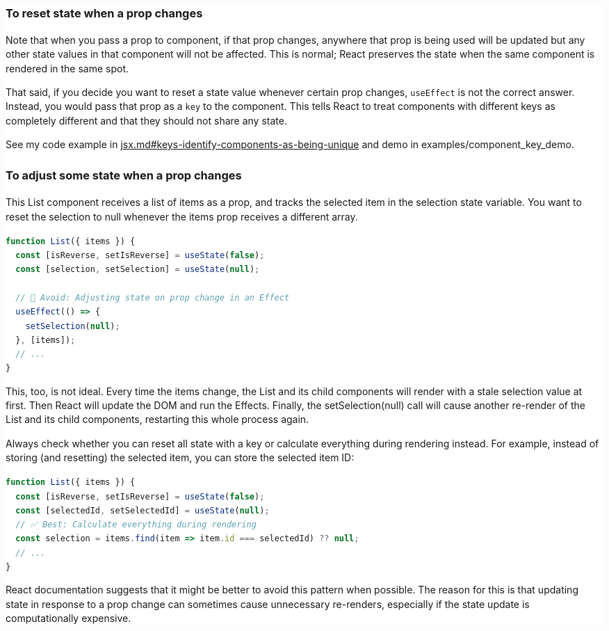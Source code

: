 ### To reset state when a prop changes

Note that when you pass a prop to component, if that prop changes, anywhere that prop is being used will be updated but any other state values in that component will not be affected. This is normal; React preserves the state when the same component is rendered in the same spot.

That said, if you decide you want to reset a state value whenever certain prop changes, `useEffect` is not the correct answer. Instead, you would pass that prop as a `key` to the component. This tells React to treat components with different keys as completely different and that they should not share any state.

See my code example in [jsx.md#keys-identify-components-as-being-unique](jsx.md#keys-identify-components-as-being-unique) and demo in examples/component_key_demo.

### To adjust some state when a prop changes

This List component receives a list of items as a prop, and tracks the selected item in the selection state variable. You want to reset the selection to null whenever the items prop receives a different array.

```javascript
function List({ items }) {
  const [isReverse, setIsReverse] = useState(false);
  const [selection, setSelection] = useState(null);

  // 🔴 Avoid: Adjusting state on prop change in an Effect
  useEffect(() => {
    setSelection(null);
  }, [items]);
  // ...
}
```

This, too, is not ideal. Every time the items change, the List and its child components will render with a stale selection value at first. Then React will update the DOM and run the Effects. Finally, the setSelection(null) call will cause another re-render of the List and its child components, restarting this whole process again.

Always check whether you can reset all state with a key or calculate everything during rendering instead. For example, instead of storing (and resetting) the selected item, you can store the selected item ID:

```javascript
function List({ items }) {
  const [isReverse, setIsReverse] = useState(false);
  const [selectedId, setSelectedId] = useState(null);
  // ✅ Best: Calculate everything during rendering
  const selection = items.find(item => item.id === selectedId) ?? null;
  // ...
}
```

React documentation suggests that it might be better to avoid this pattern when possible. The reason for this is that updating state in response to a prop change can sometimes cause unnecessary re-renders, especially if the state update is computationally expensive.
